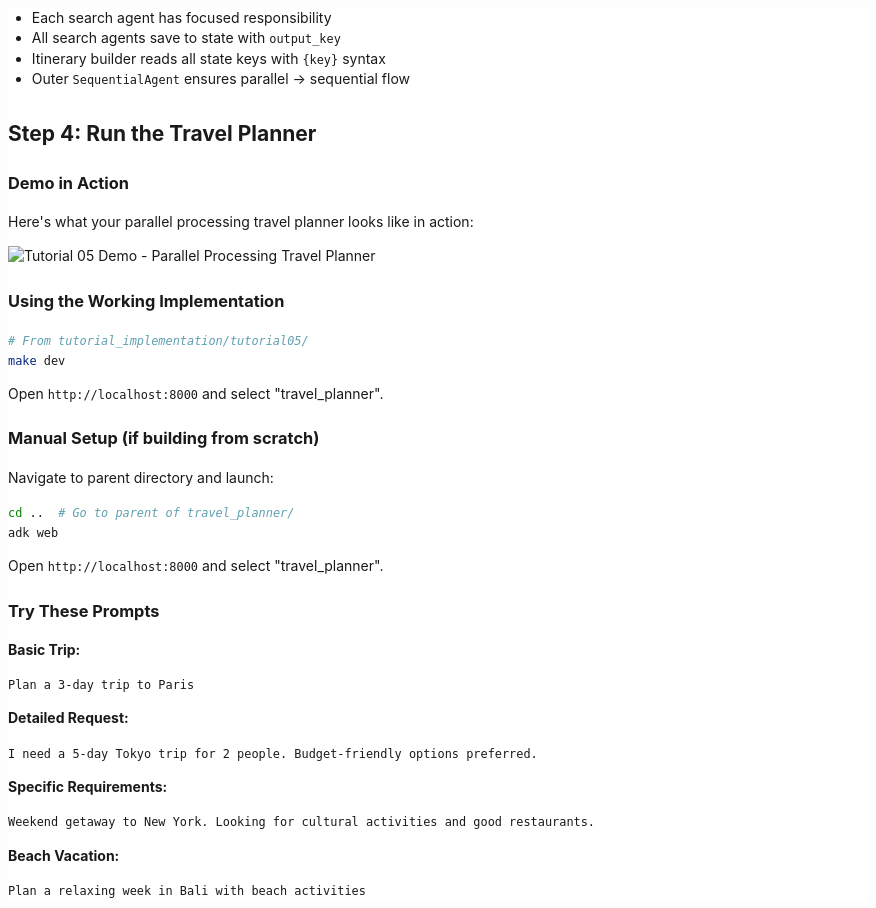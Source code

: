 - Each search agent has focused responsibility
- All search agents save to state with `output_key`
- Itinerary builder reads all state keys with `{key}` syntax
- Outer `SequentialAgent` ensures parallel → sequential flow

## Step 4: Run the Travel Planner

### Demo in Action

Here's what your parallel processing travel planner looks like in action:

![Tutorial 05 Demo - Parallel Processing Travel Planner](/img/tutorial05_cap01.gif)

### Using the Working Implementation

```bash
# From tutorial_implementation/tutorial05/
make dev
```

Open `http://localhost:8000` and select "travel_planner".

### Manual Setup (if building from scratch)

Navigate to parent directory and launch:

```bash
cd ..  # Go to parent of travel_planner/
adk web
```

Open `http://localhost:8000` and select "travel_planner".

### Try These Prompts

**Basic Trip:**

```
Plan a 3-day trip to Paris
```

**Detailed Request:**

```
I need a 5-day Tokyo trip for 2 people. Budget-friendly options preferred.
```

**Specific Requirements:**

```
Weekend getaway to New York. Looking for cultural activities and good restaurants.
```

**Beach Vacation:**

```
Plan a relaxing week in Bali with beach activities
```
